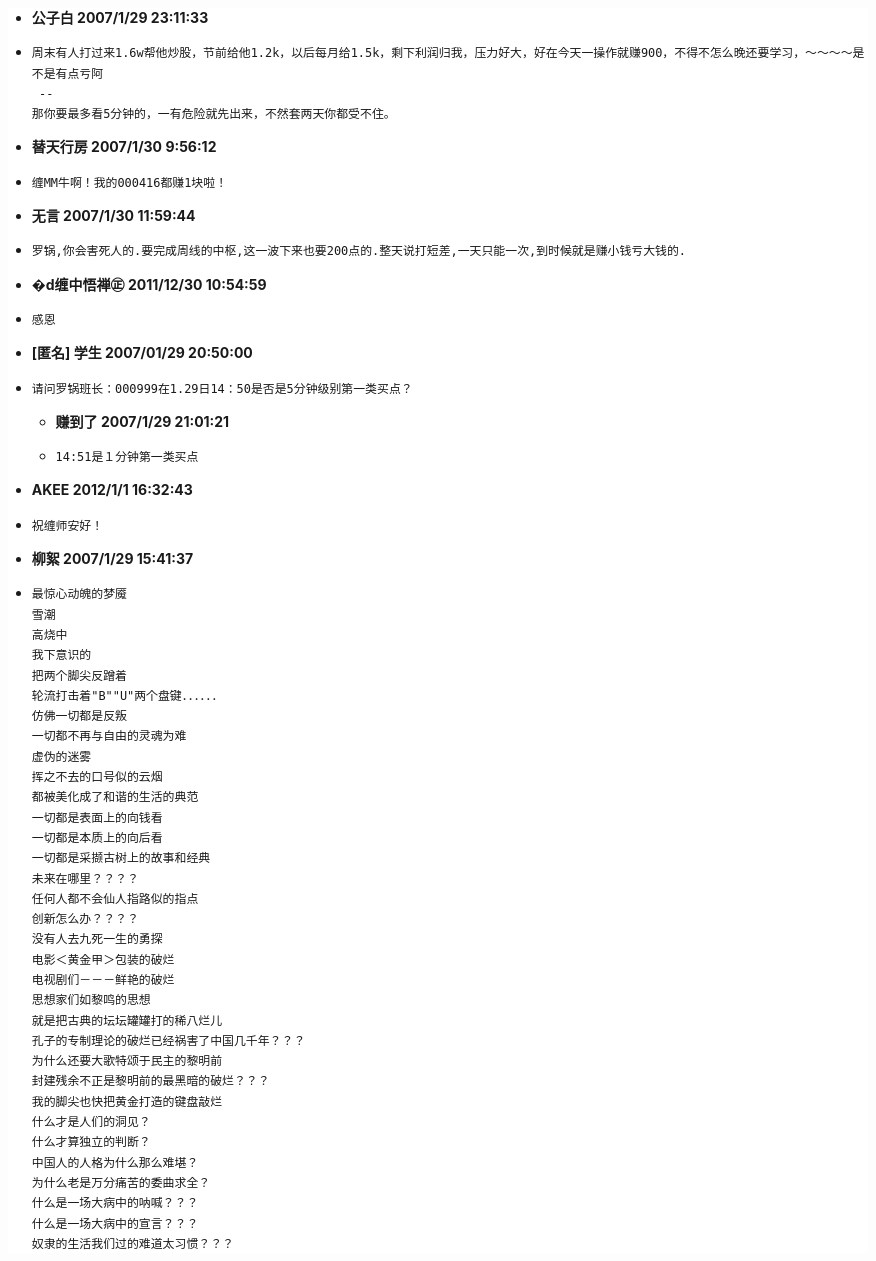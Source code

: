 - **公子白 2007/1/29 23:11:33**
- ```
  周末有人打过来1.6w帮他炒股，节前给他1.2k，以后每月给1.5k，剩下利润归我，压力好大，好在今天一操作就赚900，不得不怎么晚还要学习，～～～～是不是有点亏阿 
   --
  那你要最多看5分钟的，一有危险就先出来，不然套两天你都受不住。
  ```
- **替天行房 2007/1/30 9:56:12**
- ```
  缠MM牛啊！我的000416都赚1块啦！
  ```
- **无言 2007/1/30 11:59:44**
- ```
  罗锅,你会害死人的.要完成周线的中枢,这一波下来也要200点的.整天说打短差,一天只能一次,到时候就是赚小钱亏大钱的.
  ```
- **�d缠中悟禅㊣ 2011/12/30 10:54:59**
- ```
  感恩
  ```
- **[匿名] 学生  2007/01/29 20:50:00**
- ```
  请问罗锅班长：000999在1.29日14：50是否是5分钟级别第一类买点？ 
  ```
   - **赚到了 2007/1/29 21:01:21**
   - ```
     14:51是１分钟第一类买点
     ```
- **AKEE 2012/1/1 16:32:43**
- ```
  祝缠师安好！
  ```
- **柳絮 2007/1/29 15:41:37**
- ```
  最惊心动魄的梦魇
  雪潮
  高烧中
  我下意识的
  把两个脚尖反蹭着
  轮流打击着"B""U"两个盘键．．．．．．
  仿佛一切都是反叛
  一切都不再与自由的灵魂为难
  虚伪的迷雾
  挥之不去的口号似的云烟
  都被美化成了和谐的生活的典范
  一切都是表面上的向钱看
  一切都是本质上的向后看
  一切都是采撷古树上的故事和经典
  未来在哪里？？？？
  任何人都不会仙人指路似的指点
  创新怎么办？？？？
  没有人去九死一生的勇探
  电影＜黄金甲＞包装的破烂 
  电视剧们－－－鲜艳的破烂
  思想家们如黎鸣的思想
  就是把古典的坛坛罐罐打的稀八烂儿
  孔子的专制理论的破烂已经祸害了中国几千年？？？
  为什么还要大歌特颂于民主的黎明前
  封建残余不正是黎明前的最黑暗的破烂？？？
  我的脚尖也快把黄金打造的键盘敲烂
  什么才是人们的洞见？
  什么才算独立的判断？
  中国人的人格为什么那么难堪？
  为什么老是万分痛苦的委曲求全？
  什么是一场大病中的呐喊？？？
  什么是一场大病中的宣言？？？
  奴隶的生活我们过的难道太习惯？？？